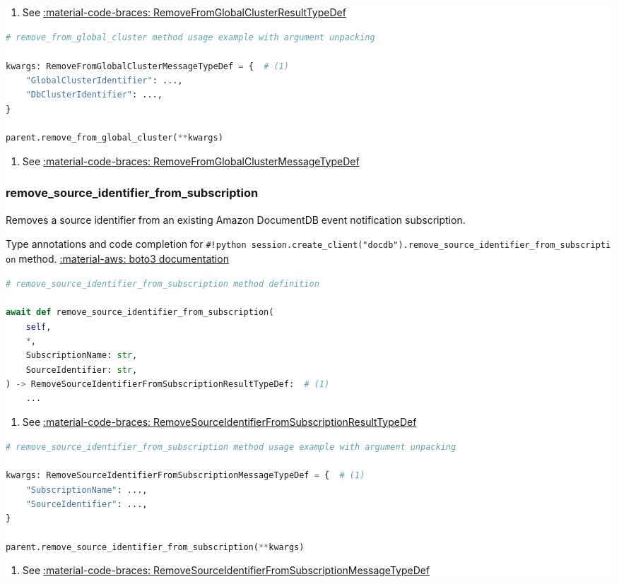 1. See [:material-code-braces: RemoveFromGlobalClusterResultTypeDef](./type_defs.md#removefromglobalclusterresulttypedef)


```python
# remove_from_global_cluster method usage example with argument unpacking

kwargs: RemoveFromGlobalClusterMessageTypeDef = {  # (1)
    "GlobalClusterIdentifier": ...,
    "DbClusterIdentifier": ...,
}

parent.remove_from_global_cluster(**kwargs)
```

1. See [:material-code-braces: RemoveFromGlobalClusterMessageTypeDef](./type_defs.md#removefromglobalclustermessagetypedef)

### remove\_source\_identifier\_from\_subscription

Removes a source identifier from an existing Amazon DocumentDB event
notification subscription.

Type annotations and code completion for `#!python session.create_client("docdb").remove_source_identifier_from_subscription` method.
[:material-aws: boto3 documentation](https://boto3.amazonaws.com/v1/documentation/api/latest/reference/services/docdb/client/remove_source_identifier_from_subscription.html)

```python
# remove_source_identifier_from_subscription method definition

await def remove_source_identifier_from_subscription(
    self,
    *,
    SubscriptionName: str,
    SourceIdentifier: str,
) -> RemoveSourceIdentifierFromSubscriptionResultTypeDef:  # (1)
    ...
```

1. See [:material-code-braces: RemoveSourceIdentifierFromSubscriptionResultTypeDef](./type_defs.md#removesourceidentifierfromsubscriptionresulttypedef)


```python
# remove_source_identifier_from_subscription method usage example with argument unpacking

kwargs: RemoveSourceIdentifierFromSubscriptionMessageTypeDef = {  # (1)
    "SubscriptionName": ...,
    "SourceIdentifier": ...,
}

parent.remove_source_identifier_from_subscription(**kwargs)
```

1. See [:material-code-braces: RemoveSourceIdentifierFromSubscriptionMessageTypeDef](./type_defs.md#removesourceidentifierfromsubscriptionmessagetypedef)
